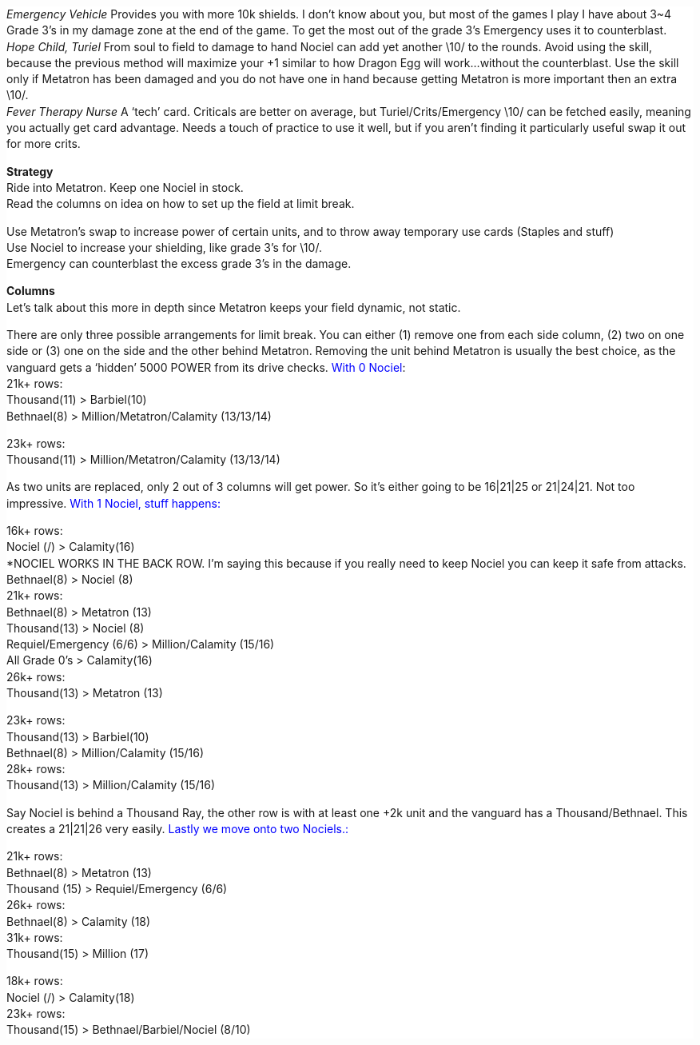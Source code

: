 <em>Emergency Vehicle</em> Provides you with more 10k shields. I don&#8217;t know about you, but most of the games I play I have about 3~4 Grade 3&#8217;s in my damage zone at the end of the game. To get the most out of the grade 3&#8217;s Emergency uses it to counterblast.<br />
<em>Hope Child, Turiel</em> From soul to field to damage to hand Nociel can add yet another \10/ to the rounds. Avoid using the skill, because the previous method will maximize your +1 similar to how Dragon Egg will work&#8230;without the counterblast. Use the skill only if Metatron has been damaged and you do not have one in hand because getting Metatron is more important then an extra \10/.<br />
<em>Fever Therapy Nurse</em> A &#8216;tech&#8217; card. Criticals are better on average, but Turiel/Crits/Emergency \10/ can be fetched easily, meaning you actually get card advantage. Needs a touch of practice to use it well, but if you aren&#8217;t finding it particularly useful swap it out for more crits.</p>
<p><strong>Strategy</strong><br />
Ride into Metatron. Keep one Nociel in stock.<br />
Read the columns on idea on how to set up the field at limit break.</p>
<p>Use Metatron&#8217;s swap to increase power of certain units, and to throw away temporary use cards (Staples and stuff)<br />
Use Nociel to increase your shielding, like grade 3&#8217;s for \10/.<br />
Emergency can counterblast the excess grade 3&#8217;s in the damage.</p>
<p><strong>Columns</strong><br />
Let&#8217;s talk about this more in depth since Metatron keeps your field dynamic, not static.</p>
<p>There are only three possible arrangements for limit break. You can either (1) remove one from each side column, (2) two on one side or (3) one on the side and the other behind Metatron. Removing the unit behind Metatron is usually the best choice, as the vanguard gets a &#8216;hidden&#8217; 5000 POWER from its drive checks. <span style="color:#0000ff;">With 0 Nociel</span>:<br />
21k+ rows:<br />
Thousand(11) &gt; Barbiel(10)<br />
Bethnael(8) &gt; Million/Metatron/Calamity (13/13/14)</p>
<p>23k+ rows:<br />
Thousand(11) &gt; Million/Metatron/Calamity (13/13/14)</p>
<p>As two units are replaced, only 2 out of 3 columns will get power. So it&#8217;s either going to be 16|21|25 or 21|24|21. Not too impressive. <span style="color:#0000ff;">With 1 Nociel, stuff happens:</span></p>
<p>16k+ rows:<br />
Nociel (/) &gt; Calamity(16)<br />
*NOCIEL WORKS IN THE BACK ROW. I&#8217;m saying this because if you really need to keep Nociel you can keep it safe from attacks.<br />
Bethnael(8) &gt; Nociel (8)<br />
21k+ rows:<br />
Bethnael(8) &gt; Metatron (13)<br />
Thousand(13) &gt; Nociel (8)<br />
Requiel/Emergency (6/6) &gt; Million/Calamity (15/16)<br />
All Grade 0&#8217;s &gt; Calamity(16)<br />
26k+ rows:<br />
Thousand(13) &gt; Metatron (13)</p>
<p>23k+ rows:<br />
Thousand(13) &gt; Barbiel(10)<br />
Bethnael(8) &gt; Million/Calamity (15/16)<br />
28k+ rows:<br />
Thousand(13) &gt; Million/Calamity (15/16)</p>
<p>Say Nociel is behind a Thousand Ray, the other row is with at least one +2k unit and the vanguard has a Thousand/Bethnael. This creates a 21|21|26 very easily. <span style="color:#0000ff;">Lastly we move onto two Nociels.:</span></p>
<p>21k+ rows:<br />
Bethnael(8) &gt; Metatron (13)<br />
Thousand (15) &gt; Requiel/Emergency (6/6)<br />
26k+ rows:<br />
Bethnael(8) &gt; Calamity (18)<br />
31k+ rows:<br />
Thousand(15) &gt; Million (17)</p>
<p>18k+ rows:<br />
Nociel (/) &gt; Calamity(18)<br />
23k+ rows:<br />
Thousand(15) &gt; Bethnael/Barbiel/Nociel (8/10)<br />
